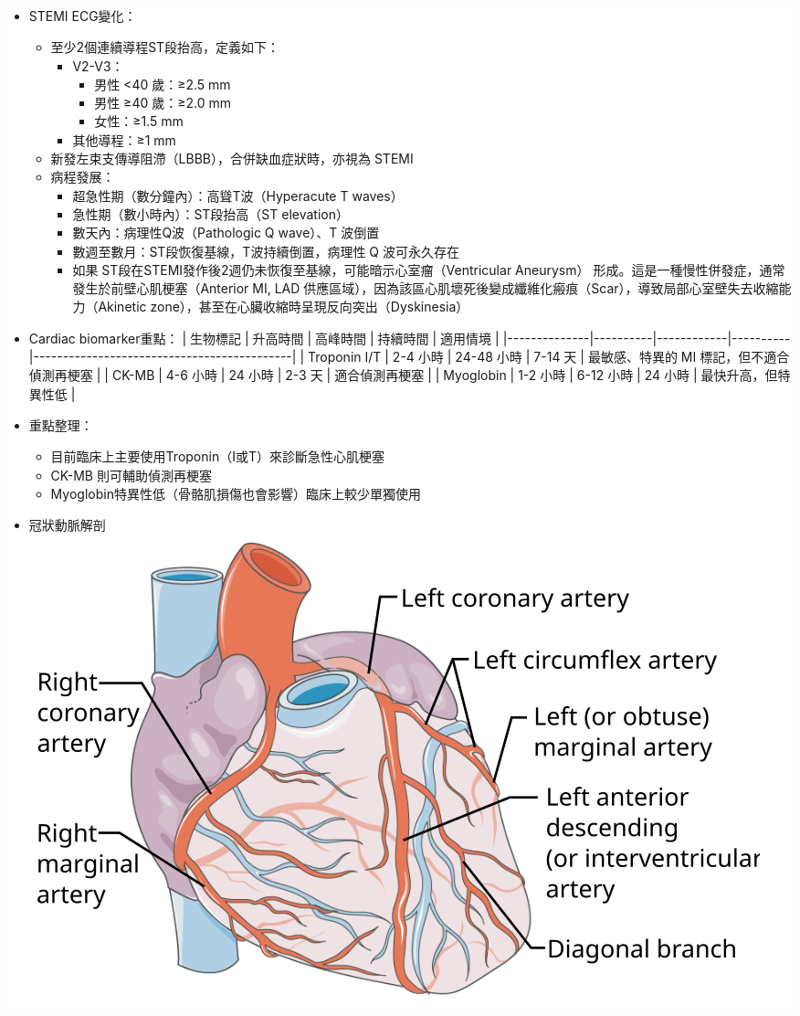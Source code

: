 - STEMI ECG變化：
  - 至少2個連續導程ST段抬高，定義如下：
    - V2-V3：
      - 男性 \<40 歲：≥2.5 mm
      - 男性 ≥40 歲：≥2.0 mm
      - 女性：≥1.5 mm
    - 其他導程：≥1 mm
  - 新發左束支傳導阻滯（LBBB），合併缺血症狀時，亦視為 STEMI
  - 病程發展：
    - 超急性期（數分鐘內）：高聳T波（Hyperacute T waves）
    - 急性期（數小時內）：ST段抬高（ST elevation）
    - 數天內：病理性Q波（Pathologic Q wave）、T 波倒置
    - 數週至數月：ST段恢復基線，T波持續倒置，病理性 Q 波可永久存在
    - 如果 ST段在STEMI發作後2週仍未恢復至基線，可能暗示心室瘤（Ventricular Aneurysm） 形成。這是一種慢性併發症，通常發生於前壁心肌梗塞（Anterior MI, LAD 供應區域），因為該區心肌壞死後變成纖維化瘢痕（Scar），導致局部心室壁失去收縮能力（Akinetic zone），甚至在心臟收縮時呈現反向突出（Dyskinesia）

- Cardiac biomarker重點：
| 生物標記     | 升高時間 | 高峰時間   | 持續時間 | 適用情境                                   |
|--------------|----------|------------|----------|--------------------------------------------|
| Troponin I/T | 2-4 小時 | 24-48 小時 | 7-14 天  | 最敏感、特異的 MI 標記，但不適合偵測再梗塞 |
| CK-MB        | 4-6 小時 | 24 小時    | 2-3 天   | 適合偵測再梗塞                             |
| Myoglobin    | 1-2 小時 | 6-12 小時  | 24 小時  | 最快升高，但特異性低                       |
- 重點整理：
  - 目前臨床上主要使用Troponin（I或T）來診斷急性心肌梗塞
  - CK-MB 則可輔助偵測再梗塞
  - Myoglobin特異性低（骨骼肌損傷也會影響）臨床上較少單獨使用

- 冠狀動脈解剖
![image1](../../../../resources/124fa46d9eb24cd491d368efbd25a6a9.png)
